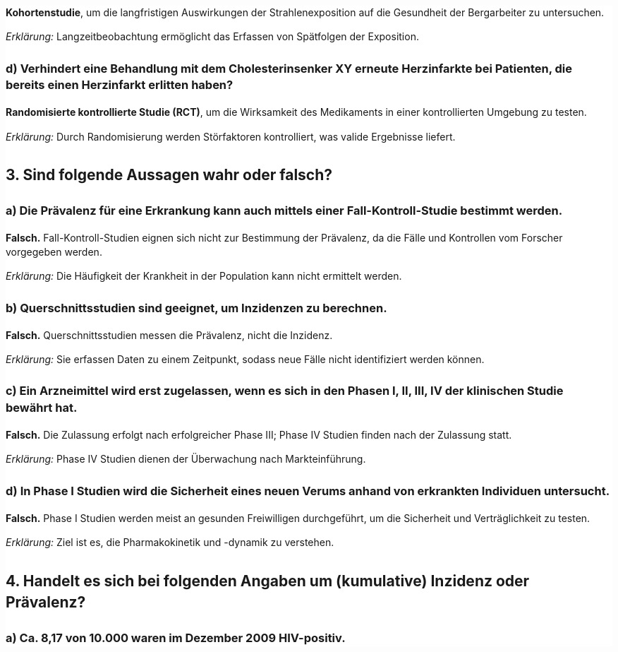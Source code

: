 **Kohortenstudie**, um die langfristigen Auswirkungen der Strahlenexposition auf die Gesundheit der Bergarbeiter zu untersuchen.

_Erklärung:_ Langzeitbeobachtung ermöglicht das Erfassen von Spätfolgen der Exposition.

### d) Verhindert eine Behandlung mit dem Cholesterinsenker XY erneute Herzinfarkte bei Patienten, die bereits einen Herzinfarkt erlitten haben?

**Randomisierte kontrollierte Studie (RCT)**, um die Wirksamkeit des Medikaments in einer kontrollierten Umgebung zu testen.

_Erklärung:_ Durch Randomisierung werden Störfaktoren kontrolliert, was valide Ergebnisse liefert.

## 3. Sind folgende Aussagen wahr oder falsch?

### a) Die Prävalenz für eine Erkrankung kann auch mittels einer Fall-Kontroll-Studie bestimmt werden.

**Falsch.** Fall-Kontroll-Studien eignen sich nicht zur Bestimmung der Prävalenz, da die Fälle und Kontrollen vom Forscher vorgegeben werden.

_Erklärung:_ Die Häufigkeit der Krankheit in der Population kann nicht ermittelt werden.

### b) Querschnittsstudien sind geeignet, um Inzidenzen zu berechnen.

**Falsch.** Querschnittsstudien messen die Prävalenz, nicht die Inzidenz.

_Erklärung:_ Sie erfassen Daten zu einem Zeitpunkt, sodass neue Fälle nicht identifiziert werden können.

### c) Ein Arzneimittel wird erst zugelassen, wenn es sich in den Phasen I, II, III, IV der klinischen Studie bewährt hat.

**Falsch.** Die Zulassung erfolgt nach erfolgreicher Phase III; Phase IV Studien finden nach der Zulassung statt.

_Erklärung:_ Phase IV Studien dienen der Überwachung nach Markteinführung.

### d) In Phase I Studien wird die Sicherheit eines neuen Verums anhand von erkrankten Individuen untersucht.

**Falsch.** Phase I Studien werden meist an gesunden Freiwilligen durchgeführt, um die Sicherheit und Verträglichkeit zu testen.

_Erklärung:_ Ziel ist es, die Pharmakokinetik und -dynamik zu verstehen.

## 4. Handelt es sich bei folgenden Angaben um (kumulative) Inzidenz oder Prävalenz?

### a) Ca. 8,17 von 10.000 waren im Dezember 2009 HIV-positiv.
